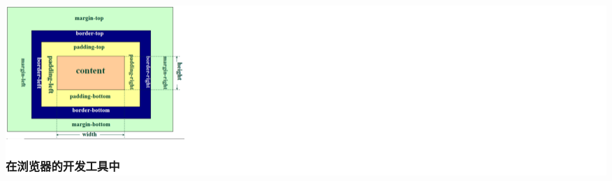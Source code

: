<img src="assets/11.CSS盒子模型.assets/image-20231117133021339.png" alt="image-20231117133021339" style="zoom: 25%;" />









### 在浏览器的开发工具中
